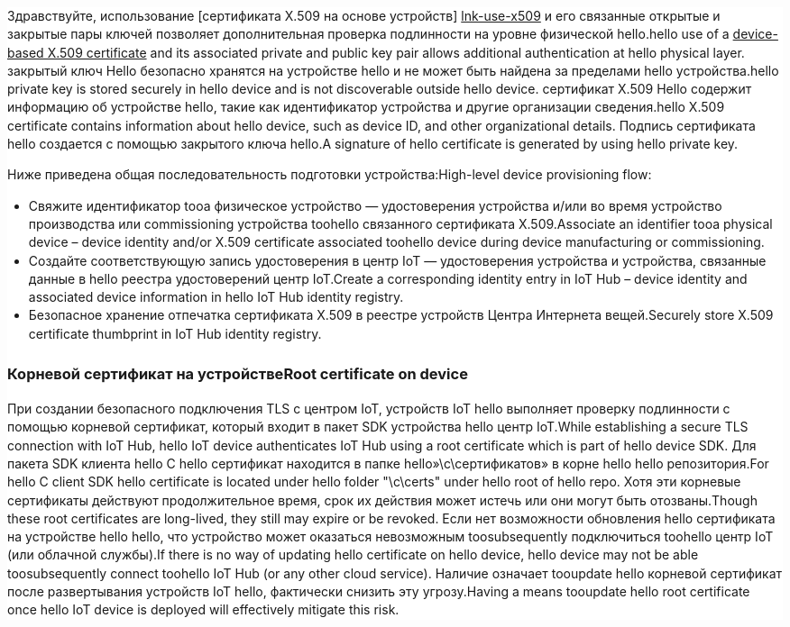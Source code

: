 <span data-ttu-id="1fce9-140">Здравствуйте, использование [сертификата X.509 на основе устройств] [ lnk-use-x509] и его связанные открытые и закрытые пары ключей позволяет дополнительная проверка подлинности на уровне физической hello.</span><span class="sxs-lookup"><span data-stu-id="1fce9-140">hello use of a [device-based X.509 certificate][lnk-use-x509] and its associated private and public key pair allows additional authentication at hello physical layer.</span></span> <span data-ttu-id="1fce9-141">закрытый ключ Hello безопасно хранятся на устройстве hello и не может быть найдена за пределами hello устройства.</span><span class="sxs-lookup"><span data-stu-id="1fce9-141">hello private key is stored securely in hello device and is not discoverable outside hello device.</span></span> <span data-ttu-id="1fce9-142">сертификат X.509 Hello содержит информацию об устройстве hello, такие как идентификатор устройства и другие организации сведения.</span><span class="sxs-lookup"><span data-stu-id="1fce9-142">hello X.509 certificate contains information about hello device, such as device ID, and other organizational details.</span></span> <span data-ttu-id="1fce9-143">Подпись сертификата hello создается с помощью закрытого ключа hello.</span><span class="sxs-lookup"><span data-stu-id="1fce9-143">A signature of hello certificate is generated by using hello private key.</span></span>

<span data-ttu-id="1fce9-144">Ниже приведена общая последовательность подготовки устройства:</span><span class="sxs-lookup"><span data-stu-id="1fce9-144">High-level device provisioning flow:</span></span>

* <span data-ttu-id="1fce9-145">Свяжите идентификатор tooa физическое устройство — удостоверения устройства и/или во время устройство производства или commissioning устройства toohello связанного сертификата X.509.</span><span class="sxs-lookup"><span data-stu-id="1fce9-145">Associate an identifier tooa physical device – device identity and/or X.509 certificate associated toohello device during device manufacturing or commissioning.</span></span>
* <span data-ttu-id="1fce9-146">Создайте соответствующую запись удостоверения в центр IoT — удостоверения устройства и устройства, связанные данные в hello реестра удостоверений центр IoT.</span><span class="sxs-lookup"><span data-stu-id="1fce9-146">Create a corresponding identity entry in IoT Hub – device identity and associated device information in hello IoT Hub identity registry.</span></span>
* <span data-ttu-id="1fce9-147">Безопасное хранение отпечатка сертификата X.509 в реестре устройств Центра Интернета вещей.</span><span class="sxs-lookup"><span data-stu-id="1fce9-147">Securely store X.509 certificate thumbprint in IoT Hub identity registry.</span></span>

### <a name="root-certificate-on-device"></a><span data-ttu-id="1fce9-148">Корневой сертификат на устройстве</span><span class="sxs-lookup"><span data-stu-id="1fce9-148">Root certificate on device</span></span>
<span data-ttu-id="1fce9-149">При создании безопасного подключения TLS с центром IoT, устройств IoT hello выполняет проверку подлинности с помощью корневой сертификат, который входит в пакет SDK устройства hello центр IoT.</span><span class="sxs-lookup"><span data-stu-id="1fce9-149">While establishing a secure TLS connection with IoT Hub, hello IoT device authenticates IoT Hub using a root certificate which is part of hello device SDK.</span></span> <span data-ttu-id="1fce9-150">Для пакета SDK клиента hello C hello сертификат находится в папке hello»\\c\\сертификатов» в корне hello hello репозитория.</span><span class="sxs-lookup"><span data-stu-id="1fce9-150">For hello C client SDK hello certificate is located under hello folder "\\c\\certs" under hello root of hello repo.</span></span> <span data-ttu-id="1fce9-151">Хотя эти корневые сертификаты действуют продолжительное время, срок их действия может истечь или они могут быть отозваны.</span><span class="sxs-lookup"><span data-stu-id="1fce9-151">Though these root certificates are long-lived, they still may expire or be revoked.</span></span> <span data-ttu-id="1fce9-152">Если нет возможности обновления hello сертификата на устройстве hello hello, что устройство может оказаться невозможным toosubsequently подключиться toohello центр IoT (или облачной службы).</span><span class="sxs-lookup"><span data-stu-id="1fce9-152">If there is no way of updating hello certificate on hello device, hello device may not be able toosubsequently connect toohello IoT Hub (or any other cloud service).</span></span> <span data-ttu-id="1fce9-153">Наличие означает tooupdate hello корневой сертификат после развертывания устройств IoT hello, фактически снизить эту угрозу.</span><span class="sxs-lookup"><span data-stu-id="1fce9-153">Having a means tooupdate hello root certificate once hello IoT device is deployed will effectively mitigate this risk.</span></span>


[img-overview]: media/iot-secure-your-deployment/overview.png
[lnk-security-tokens]: ../articles/iot-hub/iot-hub-devguide-security.md#security-token-structure
[lnk-sas-tokens]: ../articles/iot-hub/iot-hub-devguide-security.md#use-sas-tokens-in-a-device-app
[lnk-identity-registry]: ../articles/iot-hub/iot-hub-devguide-identity-registry.md
[lnk-protocols]: ../articles/iot-hub/iot-hub-devguide-security.md
[lnk-custom-auth]: ../articles/iot-hub/iot-hub-devguide-security.md#custom-device-authentication
[lnk-x509]: http://www.itu.int/rec/T-REC-X.509-201210-I/en
[lnk-use-x509]: ../articles/iot-hub/iot-hub-devguide-security.md
[lnk-tls12]: https://tools.ietf.org/html/rfc5246
[lnk-service-tokens]: ../articles/iot-hub/iot-hub-devguide-security.md#use-security-tokens-from-service-components
[lnk-docdb]: https://azure.microsoft.com/services/documentdb/
[lnk-asa]: https://azure.microsoft.com/services/stream-analytics/
[lnk-appservices]: https://azure.microsoft.com/services/app-service/
[lnk-logicapps]: https://azure.microsoft.com/services/app-service/logic/
[lnk-blob]: https://azure.microsoft.com/services/storage/